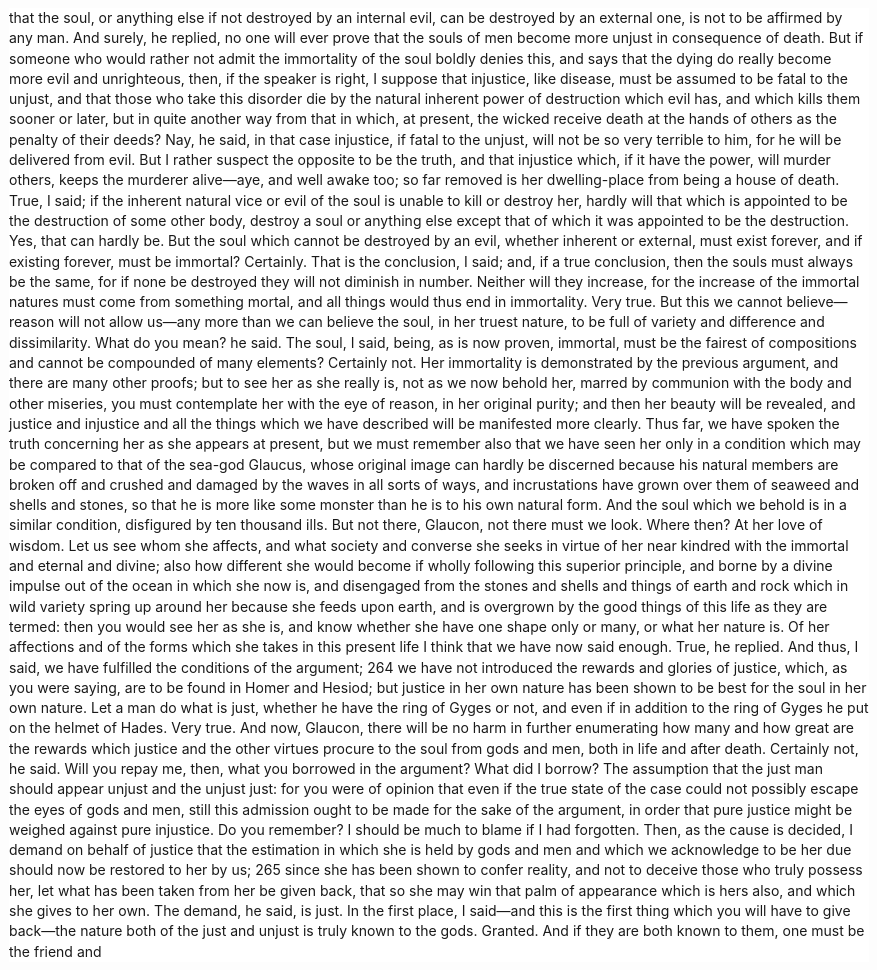 that the soul, or anything else if not destroyed by an internal evil, can be destroyed by an external one, is not to be affirmed by any man. And surely, he replied, no one will ever prove that the souls of men become more unjust in consequence of death. But if someone who would rather not admit the immortality of the soul boldly denies this, and says that the dying do really become more evil and unrighteous, then, if the speaker is right, I suppose that injustice, like disease, must be assumed to be fatal to the unjust, and that those who take this disorder die by the natural inherent power of destruction which evil has, and which kills them sooner or later, but in quite another way from that in which, at present, the wicked receive death at the hands of others as the penalty of their deeds? Nay, he said, in that case injustice, if fatal to the unjust, will not be so very terrible to him, for he will be delivered from evil. But I rather suspect the opposite to be the truth, and that injustice which, if it have the power, will murder others, keeps the murderer alive⁠—aye, and well awake too; so far removed is her dwelling-place from being a house of death. True, I said; if the inherent natural vice or evil of the soul is unable to kill or destroy her, hardly will that which is appointed to be the destruction of some other body, destroy a soul or anything else except that of which it was appointed to be the destruction. Yes, that can hardly be. But the soul which cannot be destroyed by an evil, whether inherent or external, must exist forever, and if existing forever, must be immortal? Certainly. That is the conclusion, I said; and, if a true conclusion, then the souls must always be the same, for if none be destroyed they will not diminish in number. Neither will they increase, for the increase of the immortal natures must come from something mortal, and all things would thus end in immortality. Very true. But this we cannot believe⁠—reason will not allow us⁠—any more than we can believe the soul, in her truest nature, to be full of variety and difference and dissimilarity. What do you mean? he said. The soul, I said, being, as is now proven, immortal, must be the fairest of compositions and cannot be compounded of many elements? Certainly not. Her immortality is demonstrated by the previous argument, and there are many other proofs; but to see her as she really is, not as we now behold her, marred by communion with the body and other miseries, you must contemplate her with the eye of reason, in her original purity; and then her beauty will be revealed, and justice and injustice and all the things which we have described will be manifested more clearly. Thus far, we have spoken the truth concerning her as she appears at present, but we must remember also that we have seen her only in a condition which may be compared to that of the sea-god Glaucus, whose original image can hardly be discerned because his natural members are broken off and crushed and damaged by the waves in all sorts of ways, and incrustations have grown over them of seaweed and shells and stones, so that he is more like some monster than he is to his own natural form. And the soul which we behold is in a similar condition, disfigured by ten thousand ills. But not there, Glaucon, not there must we look. Where then? At her love of wisdom. Let us see whom she affects, and what society and converse she seeks in virtue of her near kindred with the immortal and eternal and divine; also how different she would become if wholly following this superior principle, and borne by a divine impulse out of the ocean in which she now is, and disengaged from the stones and shells and things of earth and rock which in wild variety spring up around her because she feeds upon earth, and is overgrown by the good things of this life as they are termed: then you would see her as she is, and know whether she have one shape only or many, or what her nature is. Of her affections and of the forms which she takes in this present life I think that we have now said enough. True, he replied. And thus, I said, we have fulfilled the conditions of the argument; 264 we have not introduced the rewards and glories of justice, which, as you were saying, are to be found in Homer and Hesiod; but justice in her own nature has been shown to be best for the soul in her own nature. Let a man do what is just, whether he have the ring of Gyges or not, and even if in addition to the ring of Gyges he put on the helmet of Hades. Very true. And now, Glaucon, there will be no harm in further enumerating how many and how great are the rewards which justice and the other virtues procure to the soul from gods and men, both in life and after death. Certainly not, he said. Will you repay me, then, what you borrowed in the argument? What did I borrow? The assumption that the just man should appear unjust and the unjust just: for you were of opinion that even if the true state of the case could not possibly escape the eyes of gods and men, still this admission ought to be made for the sake of the argument, in order that pure justice might be weighed against pure injustice. Do you remember? I should be much to blame if I had forgotten. Then, as the cause is decided, I demand on behalf of justice that the estimation in which she is held by gods and men and which we acknowledge to be her due should now be restored to her by us; 265 since she has been shown to confer reality, and not to deceive those who truly possess her, let what has been taken from her be given back, that so she may win that palm of appearance which is hers also, and which she gives to her own. The demand, he said, is just. In the first place, I said⁠—and this is the first thing which you will have to give back⁠—the nature both of the just and unjust is truly known to the gods. Granted. And if they are both known to them, one must be the friend and